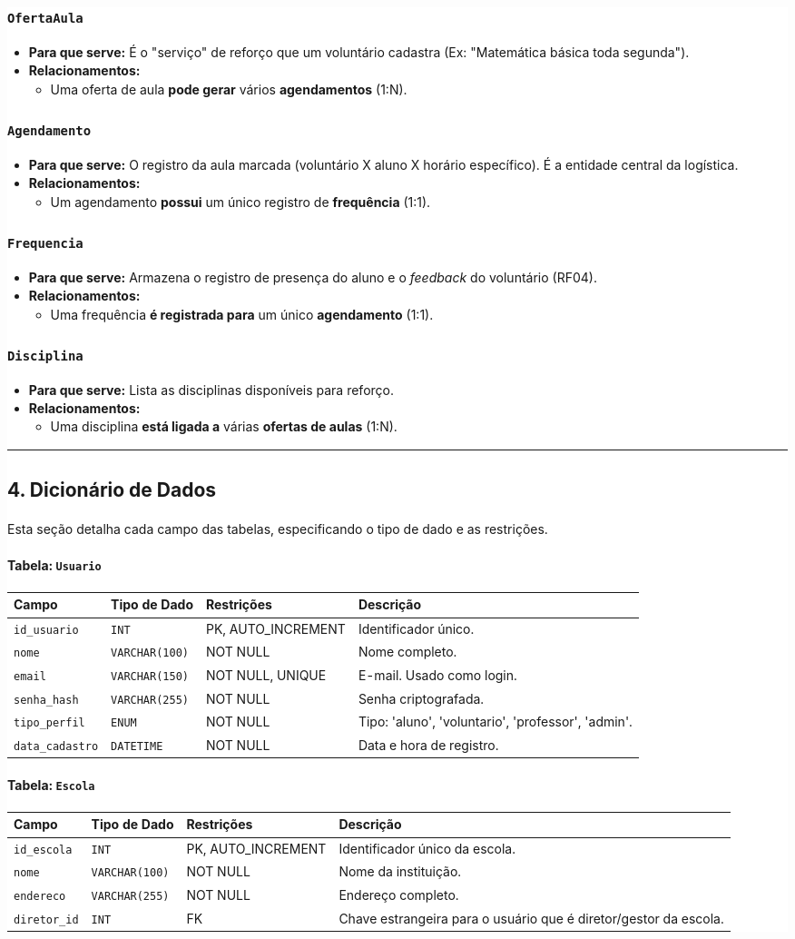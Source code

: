 ### `OfertaAula`

  * **Para que serve:** É o "serviço" de reforço que um voluntário cadastra (Ex: "Matemática básica toda segunda").
  * **Relacionamentos:**
      * Uma oferta de aula **pode gerar** vários **agendamentos** (1:N).

### `Agendamento`

  * **Para que serve:** O registro da aula marcada (voluntário X aluno X horário específico). É a entidade central da logística.
  * **Relacionamentos:**
      * Um agendamento **possui** um único registro de **frequência** (1:1).

### `Frequencia`

  * **Para que serve:** Armazena o registro de presença do aluno e o *feedback* do voluntário (RF04).
  * **Relacionamentos:**
      * Uma frequência **é registrada para** um único **agendamento** (1:1).

### `Disciplina`

  * **Para que serve:** Lista as disciplinas disponíveis para reforço.
  * **Relacionamentos:**
      * Uma disciplina **está ligada a** várias **ofertas de aulas** (1:N).

-----

## 4\. Dicionário de Dados

Esta seção detalha cada campo das tabelas, especificando o tipo de dado e as restrições.

#### **Tabela: `Usuario`**

| Campo | Tipo de Dado | Restrições | Descrição |
| :--- | :--- | :--- | :--- |
| `id_usuario` | `INT` | PK, AUTO\_INCREMENT | Identificador único. |
| `nome` | `VARCHAR(100)` | NOT NULL | Nome completo. |
| `email` | `VARCHAR(150)` | NOT NULL, UNIQUE | E-mail. Usado como login. |
| `senha_hash` | `VARCHAR(255)` | NOT NULL | Senha criptografada. |
| `tipo_perfil` | `ENUM` | NOT NULL | Tipo: 'aluno', 'voluntario', 'professor', 'admin'. |
| `data_cadastro` | `DATETIME` | NOT NULL | Data e hora de registro. |

#### **Tabela: `Escola`**

| Campo | Tipo de Dado | Restrições | Descrição |
| :--- | :--- | :--- | :--- |
| `id_escola` | `INT` | PK, AUTO\_INCREMENT | Identificador único da escola. |
| `nome` | `VARCHAR(100)` | NOT NULL | Nome da instituição. |
| `endereco` | `VARCHAR(255)` | NOT NULL | Endereço completo. |
| `diretor_id` | `INT` | FK | Chave estrangeira para o usuário que é diretor/gestor da escola. |
